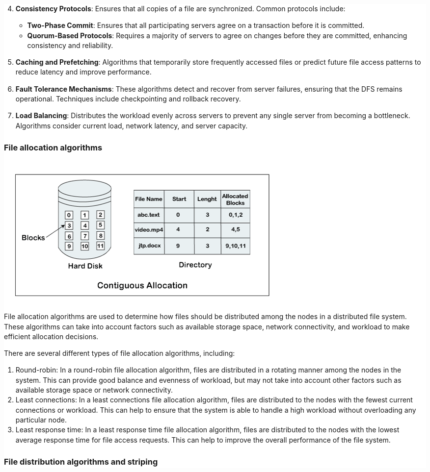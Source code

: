 4. **Consistency Protocols**: Ensures that all copies of a file are synchronized. Common protocols include:
   - **Two-Phase Commit**: Ensures that all participating servers agree on a transaction before it is committed.
   - **Quorum-Based Protocols**: Requires a majority of servers to agree on changes before they are committed, enhancing consistency and reliability.

5. **Caching and Prefetching**: Algorithms that temporarily store frequently accessed files or predict future file access patterns to reduce latency and improve performance.

6. **Fault Tolerance Mechanisms**: These algorithms detect and recover from server failures, ensuring that the DFS remains operational. Techniques include checkpointing and rollback recovery.

7. **Load Balancing**: Distributes the workload evenly across servers to prevent any single server from becoming a bottleneck. Algorithms consider current load, network latency, and server capacity.

### File allocation algorithms

![File allocation algorithms](/images/image-120.png)

File allocation algorithms are used to determine how files should be distributed among the nodes in a distributed file system. These algorithms can take into account factors such as available storage space, network connectivity, and workload to make efficient allocation decisions.

There are several different types of file allocation algorithms, including:

1. Round-robin: In a round-robin file allocation algorithm, files are distributed in a rotating manner among the nodes in the system. This can provide good balance and evenness of workload, but may not take into account other factors such as available storage space or network connectivity.
2. Least connections: In a least connections file allocation algorithm, files are distributed to the nodes with the fewest current connections or workload. This can help to ensure that the system is able to handle a high workload without overloading any particular node.
3. Least response time: In a least response time file allocation algorithm, files are distributed to the nodes with the lowest average response time for file access requests. This can help to improve the overall performance of the file system.

### File distribution algorithms and striping
